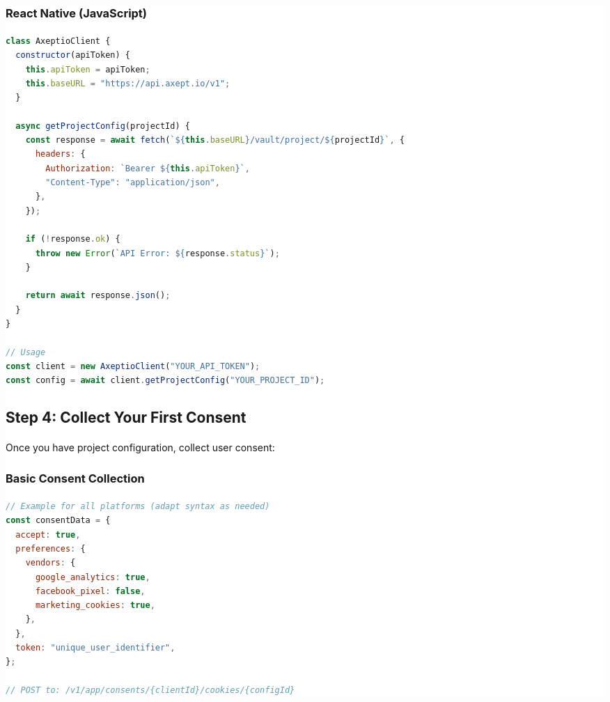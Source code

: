 ### React Native (JavaScript)

```javascript
class AxeptioClient {
  constructor(apiToken) {
    this.apiToken = apiToken;
    this.baseURL = "https://api.axept.io/v1";
  }

  async getProjectConfig(projectId) {
    const response = await fetch(`${this.baseURL}/vault/project/${projectId}`, {
      headers: {
        Authorization: `Bearer ${this.apiToken}`,
        "Content-Type": "application/json",
      },
    });

    if (!response.ok) {
      throw new Error(`API Error: ${response.status}`);
    }

    return await response.json();
  }
}

// Usage
const client = new AxeptioClient("YOUR_API_TOKEN");
const config = await client.getProjectConfig("YOUR_PROJECT_ID");
```

## Step 4: Collect Your First Consent

Once you have project configuration, collect user consent:

### Basic Consent Collection

```javascript
// Example for all platforms (adapt syntax as needed)
const consentData = {
  accept: true,
  preferences: {
    vendors: {
      google_analytics: true,
      facebook_pixel: false,
      marketing_cookies: true,
    },
  },
  token: "unique_user_identifier",
};

// POST to: /v1/app/consents/{clientId}/cookies/{configId}
```

